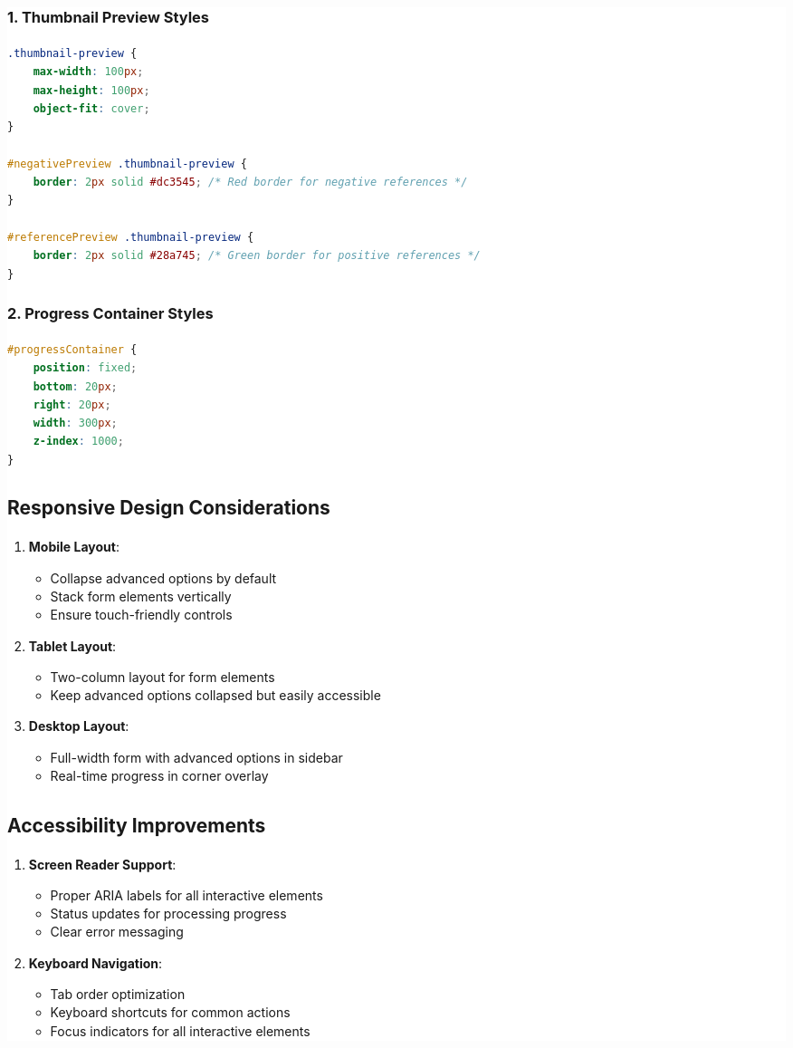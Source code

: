 ### 1. Thumbnail Preview Styles

```css
.thumbnail-preview {
    max-width: 100px;
    max-height: 100px;
    object-fit: cover;
}

#negativePreview .thumbnail-preview {
    border: 2px solid #dc3545; /* Red border for negative references */
}

#referencePreview .thumbnail-preview {
    border: 2px solid #28a745; /* Green border for positive references */
}
```

### 2. Progress Container Styles

```css
#progressContainer {
    position: fixed;
    bottom: 20px;
    right: 20px;
    width: 300px;
    z-index: 1000;
}
```

## Responsive Design Considerations

1. **Mobile Layout**:
   - Collapse advanced options by default
   - Stack form elements vertically
   - Ensure touch-friendly controls

2. **Tablet Layout**:
   - Two-column layout for form elements
   - Keep advanced options collapsed but easily accessible

3. **Desktop Layout**:
   - Full-width form with advanced options in sidebar
   - Real-time progress in corner overlay

## Accessibility Improvements

1. **Screen Reader Support**:
   - Proper ARIA labels for all interactive elements
   - Status updates for processing progress
   - Clear error messaging

2. **Keyboard Navigation**:
   - Tab order optimization
   - Keyboard shortcuts for common actions
   - Focus indicators for all interactive elements
